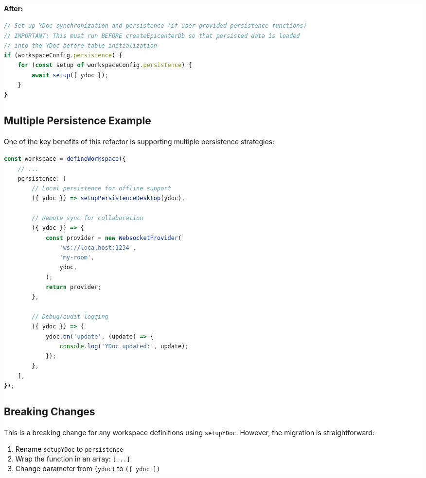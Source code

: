 **After:**

```typescript
// Set up YDoc synchronization and persistence (if user provided persistence functions)
// IMPORTANT: This must run BEFORE createEpicenterDb so that persisted data is loaded
// into the YDoc before table initialization
if (workspaceConfig.persistence) {
	for (const setup of workspaceConfig.persistence) {
		await setup({ ydoc });
	}
}
```

## Multiple Persistence Example

One of the key benefits of this refactor is supporting multiple persistence strategies:

```typescript
const workspace = defineWorkspace({
	// ...
	persistence: [
		// Local persistence for offline support
		({ ydoc }) => setupPersistenceDesktop(ydoc),

		// Remote sync for collaboration
		({ ydoc }) => {
			const provider = new WebsocketProvider(
				'ws://localhost:1234',
				'my-room',
				ydoc,
			);
			return provider;
		},

		// Debug/audit logging
		({ ydoc }) => {
			ydoc.on('update', (update) => {
				console.log('YDoc updated:', update);
			});
		},
	],
});
```

## Breaking Changes

This is a breaking change for any workspace definitions using `setupYDoc`. However, the migration is straightforward:

1. Rename `setupYDoc` to `persistence`
2. Wrap the function in an array: `[...]`
3. Change parameter from `(ydoc)` to `({ ydoc })`
